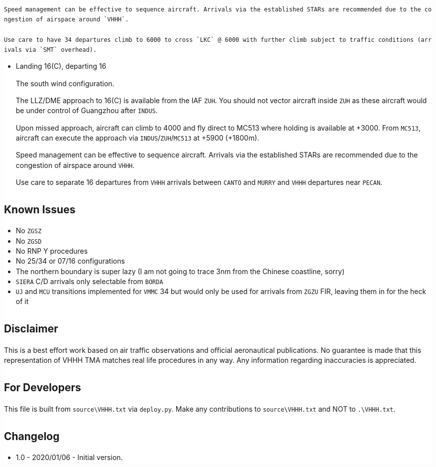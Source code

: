 	Speed management can be effective to sequence aircraft.	Arrivals via the established STARs are recommended due to the congestion of airspace around `VHHH`.

	Use care to have 34 departures climb to 6000 to cross `LKC` @ 6000 with further climb subject to traffic conditions (arrivals via `SMT` overhead).

-	Landing 16(C), departing 16

	The south wind configuration. 

	The LLZ/DME approach to 16(C) is available from the IAF `ZUH`. You should not vector aircraft inside `ZUH` as these aircraft would be under control of Guangzhou after `INDUS`.

	Upon missed approach, aircraft can climb to 4000 and fly direct to MC513 where holding is available at +3000. From `MC513`, aircraft can execute the approach via `INDUS`/`ZUH`/`MC513` at +5900 (+1800m). 

	Speed management can be effective to sequence aircraft.	Arrivals via the established STARs are recommended due to the congestion of airspace around `VHHH`.

	Use care to separate 16 departures from `VHHH` arrivals between `CANTO` and `MURRY` and `VHHH` departures near `PECAN`.

## Known Issues

- No `ZGSZ`
- No `ZGSD`
- No RNP Y procedures
- No 25/34 or 07/16 configurations
- The northern boundary is super lazy (I am not going to trace 3nm from the Chinese coastline, sorry)
- `SIERA` C/D arrivals only selectable from `BORDA`
- `UJ` and `MCU` transitions implemented for `VMMC` 34 but would only be used for arrivals from `ZGZU` FIR, leaving them in for the heck of it

## Disclaimer

This is a best effort work based on air traffic observations and official aeronautical publications. No guarantee is made that this representation of VHHH TMA matches real life procedures in any way. Any information regarding inaccuracies is appreciated.

## For Developers

This file is built from `source\VHHH.txt` via `deploy.py`. Make any contributions to `source\VHHH.txt` and NOT to `.\VHHH.txt`.

## Changelog

*	1.0 - 2020/01/06 - Initial version.
